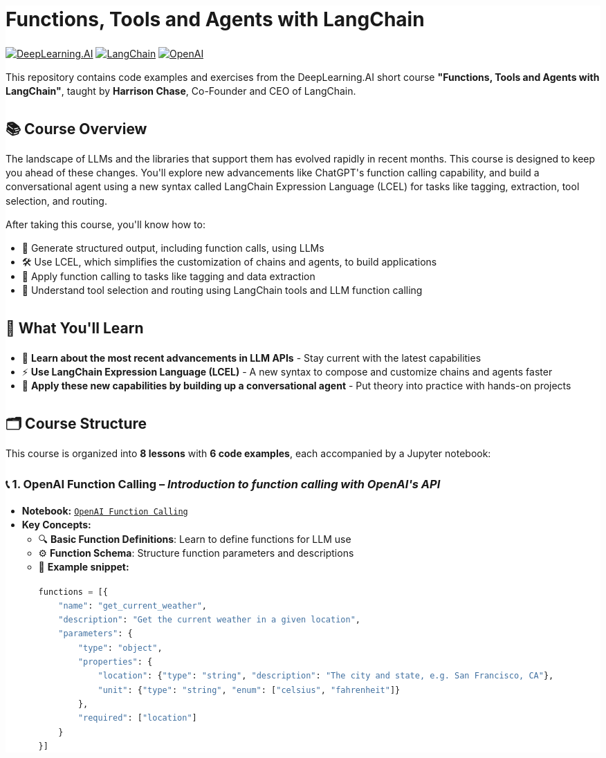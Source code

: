# Functions, Tools and Agents with LangChain

[![DeepLearning.AI](https://img.shields.io/badge/DeepLearning.AI-Short%20Course-blue)](https://www.deeplearning.ai/short-courses/functions-tools-agents-langchain/)
[![LangChain](https://img.shields.io/badge/LangChain-Toolkit-yellow)](https://github.com/langchain-ai/langchain)
[![OpenAI](https://img.shields.io/badge/OpenAI-API-orange)](https://openai.com)

This repository contains code examples and exercises from the DeepLearning.AI short course **"Functions, Tools and Agents with LangChain"**, taught by **Harrison Chase**, Co-Founder and CEO of LangChain.

## 📚 Course Overview

The landscape of LLMs and the libraries that support them has evolved rapidly in recent months. This course is designed to keep you ahead of these changes. You'll explore new advancements like ChatGPT's function calling capability, and build a conversational agent using a new syntax called LangChain Expression Language (LCEL) for tasks like tagging, extraction, tool selection, and routing.

After taking this course, you'll know how to:
- 🔨 Generate structured output, including function calls, using LLMs
- 🛠️ Use LCEL, which simplifies the customization of chains and agents, to build applications  
- 🎯 Apply function calling to tasks like tagging and data extraction
- 🧠 Understand tool selection and routing using LangChain tools and LLM function calling

## 🎯 What You'll Learn

- 🔧 **Learn about the most recent advancements in LLM APIs** - Stay current with the latest capabilities
- ⚡ **Use LangChain Expression Language (LCEL)** - A new syntax to compose and customize chains and agents faster
- 🤖 **Apply these new capabilities by building up a conversational agent** - Put theory into practice with hands-on projects

## 🗂️ Course Structure

This course is organized into **8 lessons**  with **6 code examples**, each accompanied by a Jupyter notebook:

### 📞 1. **OpenAI Function Calling** – _Introduction to function calling with OpenAI's API_
- **Notebook:** [`OpenAI Function Calling`](./01.%20OpenAI%20Function%20Calling/L1-openai_functions_student.ipynb)
- **Key Concepts:**
  - 🔍 **Basic Function Definitions**: Learn to define functions for LLM use
  - ⚙️ **Function Schema**: Structure function parameters and descriptions
  - 📝 **Example snippet:**
    ```python
    functions = [{
        "name": "get_current_weather",
        "description": "Get the current weather in a given location",
        "parameters": {
            "type": "object",
            "properties": {
                "location": {"type": "string", "description": "The city and state, e.g. San Francisco, CA"},
                "unit": {"type": "string", "enum": ["celsius", "fahrenheit"]}
            },
            "required": ["location"]
        }
    }]
    ```
